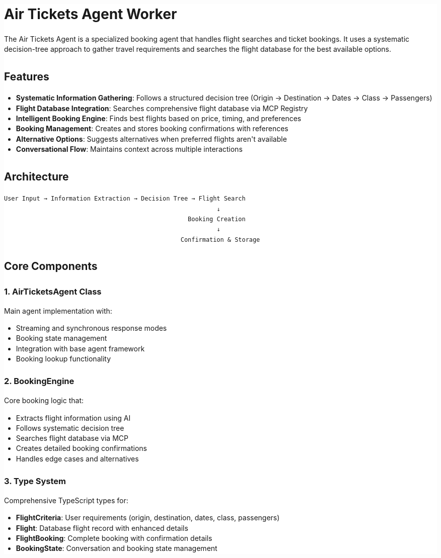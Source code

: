 # Air Tickets Agent Worker

The Air Tickets Agent is a specialized booking agent that handles flight searches and ticket bookings. It uses a systematic decision-tree approach to gather travel requirements and searches the flight database for the best available options.

## Features

- **Systematic Information Gathering**: Follows a structured decision tree (Origin → Destination → Dates → Class → Passengers)
- **Flight Database Integration**: Searches comprehensive flight database via MCP Registry
- **Intelligent Booking Engine**: Finds best flights based on price, timing, and preferences
- **Booking Management**: Creates and stores booking confirmations with references
- **Alternative Options**: Suggests alternatives when preferred flights aren't available
- **Conversational Flow**: Maintains context across multiple interactions

## Architecture

```
User Input → Information Extraction → Decision Tree → Flight Search
                                                           ↓
                                                   Booking Creation
                                                           ↓
                                                 Confirmation & Storage
```

## Core Components

### 1. AirTicketsAgent Class
Main agent implementation with:
- Streaming and synchronous response modes
- Booking state management
- Integration with base agent framework
- Booking lookup functionality

### 2. BookingEngine
Core booking logic that:
- Extracts flight information using AI
- Follows systematic decision tree
- Searches flight database via MCP
- Creates detailed booking confirmations
- Handles edge cases and alternatives

### 3. Type System
Comprehensive TypeScript types for:
- **FlightCriteria**: User requirements (origin, destination, dates, class, passengers)
- **Flight**: Database flight record with enhanced details
- **FlightBooking**: Complete booking with confirmation details
- **BookingState**: Conversation and booking state management
